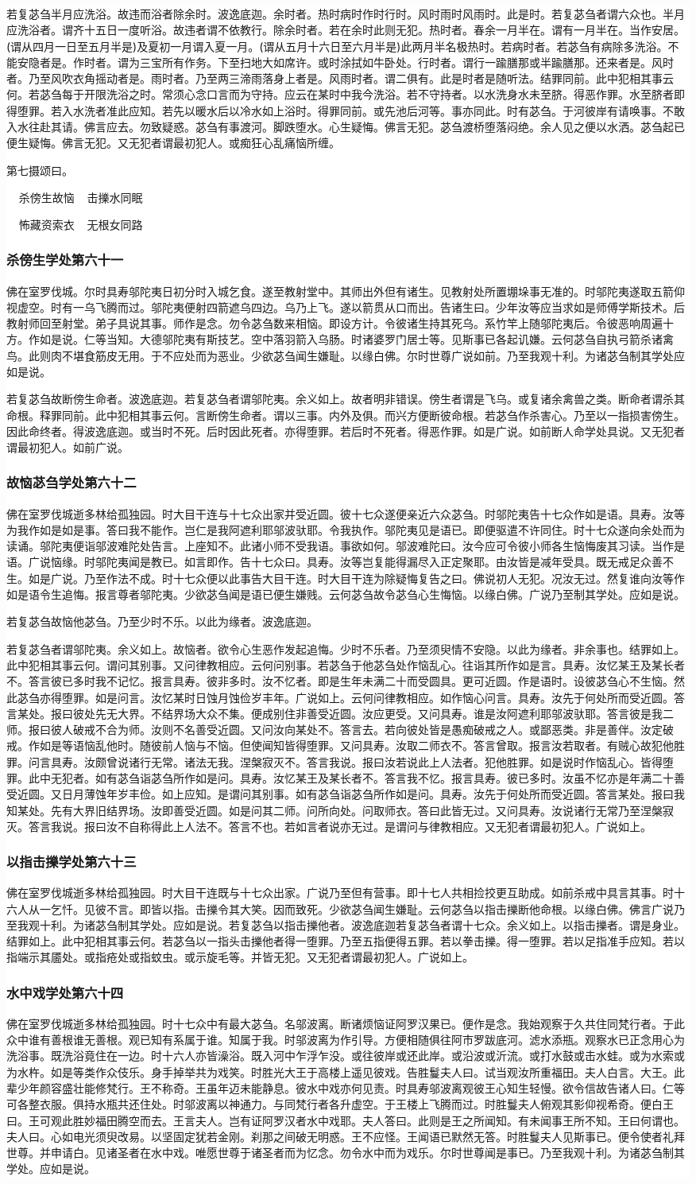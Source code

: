 若复苾刍半月应洗浴。故违而浴者除余时。波逸底迦。余时者。热时病时作时行时。风时雨时风雨时。此是时。若复苾刍者谓六众也。半月应洗浴者。谓齐十五日一度听浴。故违者谓不依教行。除余时者。若在余时此则无犯。热时者。春余一月半在。谓有一月半在。当作安居。(谓从四月一日至五月半是)及夏初一月谓入夏一月。(谓从五月十六日至六月半是)此两月半名极热时。若病时者。若苾刍有病除多洗浴。不能安隐者是。作时者。谓为三宝所有作务。下至扫地大如席许。或时涂拭如牛卧处。行时者。谓行一踰膳那或半踰膳那。还来者是。风时者。乃至风吹衣角摇动者是。雨时者。乃至两三渧雨落身上者是。风雨时者。谓二俱有。此是时者是随听法。结罪同前。此中犯相其事云何。若苾刍每于开限洗浴之时。常须心念口言而为守持。应云在某时中我今洗浴。若不守持者。以水洗身水未至脐。得恶作罪。水至脐者即得堕罪。若入水洗者准此应知。若先以暖水后以冷水如上浴时。得罪同前。或先池后河等。事亦同此。时有苾刍。于河彼岸有请唤事。不敢入水往赴其请。佛言应去。勿致疑惑。苾刍有事渡河。脚跌堕水。心生疑悔。佛言无犯。苾刍渡桥堕落闷绝。余人见之便以水洒。苾刍起已便生疑悔。佛言无犯。又无犯者谓最初犯人。或痴狂心乱痛恼所缠。

第七摄颂曰。

&nbsp;&nbsp;&nbsp;&nbsp;杀傍生故恼&nbsp;&nbsp;&nbsp;&nbsp;击擽水同眠

&nbsp;&nbsp;&nbsp;&nbsp;怖藏资索衣&nbsp;&nbsp;&nbsp;&nbsp;无根女同路


### 杀傍生学处第六十一

佛在室罗伐城。尔时具寿邬陀夷日初分时入城乞食。遂至教射堂中。其师出外但有诸生。见教射处所置堋垛事无准的。时邬陀夷遂取五箭仰视虚空。时有一乌飞腾而过。邬陀夷便射四箭遮乌四边。乌乃上飞。遂以箭贯从口而出。告诸生曰。少年汝等应当求如是师傅学斯技术。后教射师回至射堂。弟子具说其事。师作是念。勿令苾刍数来相恼。即设方计。令彼诸生持其死乌。系竹竿上随邬陀夷后。令彼恶响周遍十方。作如是说。仁等当知。大德邬陀夷有斯技艺。空中落羽箭入乌肠。时诸婆罗门居士等。见斯事已各起讥嫌。云何苾刍自执弓箭杀诸禽鸟。此则肉不堪食筋皮无用。于不应处而为恶业。少欲苾刍闻生嫌耻。以缘白佛。尔时世尊广说如前。乃至我观十利。为诸苾刍制其学处应如是说。

若复苾刍故断傍生命者。波逸底迦。若复苾刍者谓邬陀夷。余义如上。故者明非错误。傍生者谓是飞乌。或复诸余禽兽之类。断命者谓杀其命根。释罪同前。此中犯相其事云何。言断傍生命者。谓以三事。内外及俱。而兴方便断彼命根。若苾刍作杀害心。乃至以一指损害傍生。因此命终者。得波逸底迦。或当时不死。后时因此死者。亦得堕罪。若后时不死者。得恶作罪。如是广说。如前断人命学处具说。又无犯者谓最初犯人。如前广说。

### 故恼苾刍学处第六十二

佛在室罗伐城逝多林给孤独园。时大目干连与十七众出家并受近圆。彼十七众遂便亲近六众苾刍。时邬陀夷告十七众作如是语。具寿。汝等为我作如是如是事。答曰我不能作。岂仁是我阿遮利耶邬波驮耶。令我执作。邬陀夷见是语已。即便驱遣不许同住。时十七众遂向余处而为读诵。邬陀夷便诣邬波难陀处告言。上座知不。此诸小师不受我语。事欲如何。邬波难陀曰。汝今应可令彼小师各生恼悔废其习读。当作是语。广说恼缘。时邬陀夷闻是教已。如言即作。告十七众曰。具寿。汝等岂复能得漏尽入正定聚耶。由汝皆是减年受具。既无戒足众善不生。如是广说。乃至作法不成。时十七众便以此事告大目干连。时大目干连为除疑悔复告之曰。佛说初人无犯。况汝无过。然复谁向汝等作如是语令生追悔。报言尊者邬陀夷。少欲苾刍闻是语已便生嫌贱。云何苾刍故令苾刍心生悔恼。以缘白佛。广说乃至制其学处。应如是说。

若复苾刍故恼他苾刍。乃至少时不乐。以此为缘者。波逸底迦。

若复苾刍者谓邬陀夷。余义如上。故恼者。欲令心生恶作发起追悔。少时不乐者。乃至须臾情不安隐。以此为缘者。非余事也。结罪如上。此中犯相其事云何。谓问其别事。又问律教相应。云何问别事。若苾刍于他苾刍处作恼乱心。往诣其所作如是言。具寿。汝忆某王及某长者不。答言彼已多时我不记忆。报言具寿。彼非多时。汝不忆者。即是生年未满二十而受圆具。更可近圆。作是语时。设彼苾刍心不生恼。然此苾刍亦得堕罪。如是问言。汝忆某时日蚀月蚀俭岁丰年。广说如上。云何问律教相应。如作恼心问言。具寿。汝先于何处所而受近圆。答言某处。报曰彼处先无大界。不结界场大众不集。便成别住非善受近圆。汝应更受。又问具寿。谁是汝阿遮利耶邬波驮耶。答言彼是我二师。报曰彼人破戒不合为师。汝则不名善受近圆。又问汝向某处不。答言去。若向彼处皆是愚痴破戒之人。或鄙恶类。非是善伴。汝定破戒。作如是等语恼乱他时。随彼前人恼与不恼。但使闻知皆得堕罪。又问具寿。汝取二师衣不。答言曾取。报言汝若取者。有贼心故犯他胜罪。问言具寿。汝颇曾说诸行无常。诸法无我。涅槃寂灭不。答言我说。报曰汝若说此上人法者。犯他胜罪。如是说时作恼乱心。皆得堕罪。此中无犯者。如有苾刍诣苾刍所作如是问。具寿。汝忆某王及某长者不。答言我不忆。报言具寿。彼已多时。汝虽不忆亦是年满二十善受近圆。又日月薄蚀年岁丰俭。如上应知。是谓问其别事。如有苾刍诣苾刍所作如是问。具寿。汝先于何处所而受近圆。答言某处。报曰我知某处。先有大界旧结界场。汝即善受近圆。如是问其二师。问所向处。问取师衣。答曰此皆无过。又问具寿。汝说诸行无常乃至涅槃寂灭。答言我说。报曰汝不自称得此上人法不。答言不也。若如言者说亦无过。是谓问与律教相应。又无犯者谓最初犯人。广说如上。

### 以指击擽学处第六十三

佛在室罗伐城逝多林给孤独园。时大目干连既与十七众出家。广说乃至但有营事。即十七人共相捡挍更互助成。如前杀戒中具言其事。时十六人从一乞忏。见彼不言。即皆以指。击擽令其大笑。因而致死。少欲苾刍闻生嫌耻。云何苾刍以指击擽断他命根。以缘白佛。佛言广说乃至我观十利。为诸苾刍制其学处。应如是说。若复苾刍以指击擽他者。波逸底迦若复苾刍者谓十七众。余义如上。以指击擽者。谓是身业。结罪如上。此中犯相其事云何。若苾刍以一指头击擽他者得一堕罪。乃至五指便得五罪。若以拳击擽。得一堕罪。若以足指准手应知。若以指端示其靥处。或指疮处或指蚊虫。或示旋毛等。并皆无犯。又无犯者谓最初犯人。广说如上。

### 水中戏学处第六十四

佛在室罗伐城逝多林给孤独园。时十七众中有最大苾刍。名邬波离。断诸烦恼证阿罗汉果已。便作是念。我始观察于久共住同梵行者。于此众中谁有善根谁无善根。观已知有系属于谁。知属于我。时邬波离为作引导。方便相随俱往阿市罗跋底河。滤水添瓶。观察水已正念用心为洗浴事。既洗浴竟住在一边。时十六人亦皆澡浴。既入河中乍浮乍没。或往彼岸或还此岸。或沿波或沂流。或打水鼓或击水蛙。或为水索或为水杵。如是等类作众伎乐。身手掉举共为戏笑。时胜光大王于高楼上遥见彼戏。告胜鬘夫人曰。试当观汝所重福田。夫人白言。大王。此辈少年颜容盛壮能修梵行。王不称奇。王虽年迈未能静息。彼水中戏亦何见责。时具寿邬波离观彼王心知生轻慢。欲令信故告诸人曰。仁等可各整衣服。俱持水瓶共还住处。时邬波离以神通力。与同梵行者各升虚空。于王楼上飞腾而过。时胜鬘夫人俯观其影仰视希奇。便白王曰。王可观此胜妙福田腾空而去。王言夫人。岂有证阿罗汉者水中戏耶。夫人答曰。此则是王之所闻知。有未闻事王所不知。王曰何谓也。夫人曰。心如电光须臾改易。以坚固定犹若金刚。刹那之间破无明惑。王不应怪。王闻语已默然无答。时胜鬘夫人见斯事已。便令使者礼拜世尊。并申请白。见诸圣者在水中戏。唯愿世尊于诸圣者而为忆念。勿令水中而为戏乐。尔时世尊闻是事已。乃至我观十利。为诸苾刍制其学处。应如是说。
